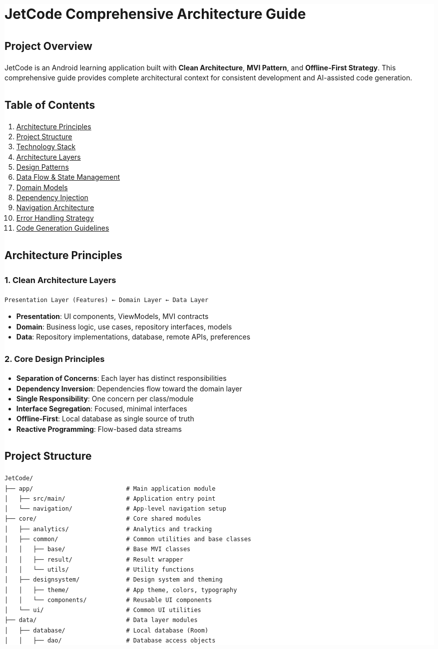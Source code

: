 
# JetCode Comprehensive Architecture Guide

## Project Overview

JetCode is an Android learning application built with **Clean Architecture**, **MVI Pattern**, and **Offline-First Strategy**. This comprehensive guide provides complete architectural context for consistent development and AI-assisted code generation.

## Table of Contents
1. [Architecture Principles](#architecture-principles)
2. [Project Structure](#project-structure)
3. [Technology Stack](#technology-stack)
4. [Architecture Layers](#architecture-layers)
5. [Design Patterns](#design-patterns)
6. [Data Flow & State Management](#data-flow--state-management)
7. [Domain Models](#domain-models)
8. [Dependency Injection](#dependency-injection)
9. [Navigation Architecture](#navigation-architecture)
10. [Error Handling Strategy](#error-handling-strategy)
11. [Code Generation Guidelines](#code-generation-guidelines)

## Architecture Principles

### 1. Clean Architecture Layers
```
Presentation Layer (Features) ← Domain Layer ← Data Layer
```

- **Presentation**: UI components, ViewModels, MVI contracts
- **Domain**: Business logic, use cases, repository interfaces, models
- **Data**: Repository implementations, database, remote APIs, preferences

### 2. Core Design Principles
- **Separation of Concerns**: Each layer has distinct responsibilities
- **Dependency Inversion**: Dependencies flow toward the domain layer
- **Single Responsibility**: One concern per class/module
- **Interface Segregation**: Focused, minimal interfaces
- **Offline-First**: Local database as single source of truth
- **Reactive Programming**: Flow-based data streams

## Project Structure

```
JetCode/
├── app/                          # Main application module
│   ├── src/main/                 # Application entry point
│   └── navigation/               # App-level navigation setup
├── core/                         # Core shared modules
│   ├── analytics/                # Analytics and tracking
│   ├── common/                   # Common utilities and base classes
│   │   ├── base/                 # Base MVI classes
│   │   ├── result/               # Result wrapper
│   │   └── utils/                # Utility functions
│   ├── designsystem/             # Design system and theming
│   │   ├── theme/                # App theme, colors, typography
│   │   └── components/           # Reusable UI components
│   └── ui/                       # Common UI utilities
├── data/                         # Data layer modules
│   ├── database/                 # Local database (Room)
│   │   ├── dao/                  # Database access objects
```